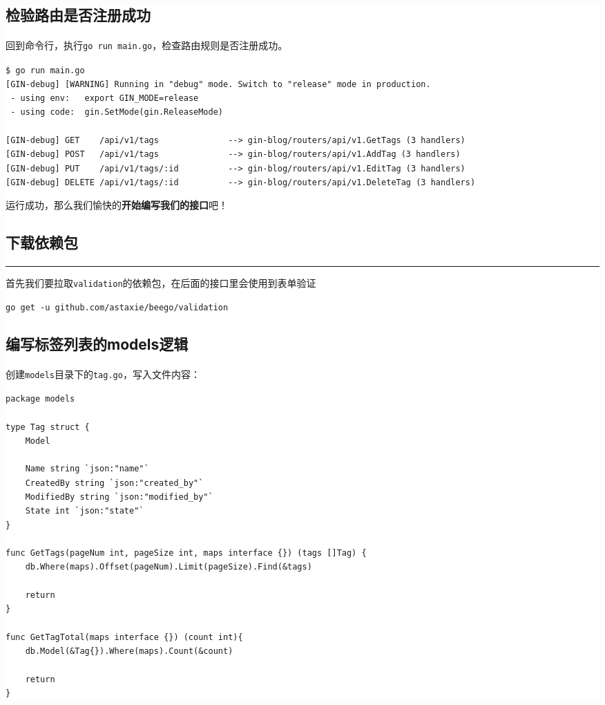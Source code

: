 ## 检验路由是否注册成功

回到命令行，执行`go run main.go`，检查路由规则是否注册成功。
```
$ go run main.go 
[GIN-debug] [WARNING] Running in "debug" mode. Switch to "release" mode in production.
 - using env:	export GIN_MODE=release
 - using code:	gin.SetMode(gin.ReleaseMode)

[GIN-debug] GET    /api/v1/tags              --> gin-blog/routers/api/v1.GetTags (3 handlers)
[GIN-debug] POST   /api/v1/tags              --> gin-blog/routers/api/v1.AddTag (3 handlers)
[GIN-debug] PUT    /api/v1/tags/:id          --> gin-blog/routers/api/v1.EditTag (3 handlers)
[GIN-debug] DELETE /api/v1/tags/:id          --> gin-blog/routers/api/v1.DeleteTag (3 handlers)
```

运行成功，那么我们愉快的**开始编写我们的接口**吧！

## 下载依赖包

---
首先我们要拉取`validation`的依赖包，在后面的接口里会使用到表单验证
```
go get -u github.com/astaxie/beego/validation
```

## 编写标签列表的models逻辑

创建`models`目录下的`tag.go`，写入文件内容：
```
package models

type Tag struct {
	Model

	Name string `json:"name"`
	CreatedBy string `json:"created_by"`
	ModifiedBy string `json:"modified_by"`
	State int `json:"state"`
}

func GetTags(pageNum int, pageSize int, maps interface {}) (tags []Tag) {
	db.Where(maps).Offset(pageNum).Limit(pageSize).Find(&tags)
	
	return
}

func GetTagTotal(maps interface {}) (count int){
	db.Model(&Tag{}).Where(maps).Count(&count)

	return
}
```

